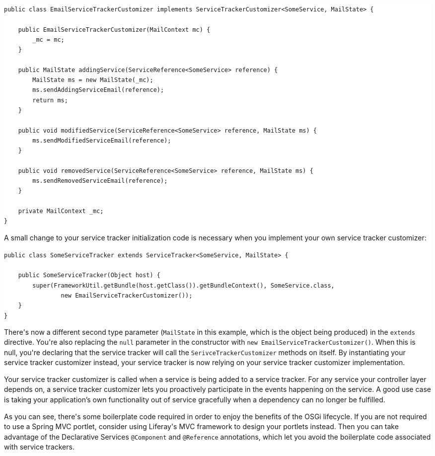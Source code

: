     public class EmailServiceTrackerCustomizer implements ServiceTrackerCustomizer<SomeService, MailState> {

        public EmailServiceTrackerCustomizer(MailContext mc) {
            _mc = mc;
        }

        public MailState addingService(ServiceReference<SomeService> reference) {
            MailState ms = new MailState(_mc);
            ms.sendAddingServiceEmail(reference);
            return ms;
        }

        public void modifiedService(ServiceReference<SomeService> reference, MailState ms) {
            ms.sendModifiedServiceEmail(reference);
        }

        public void removedService(ServiceReference<SomeService> reference, MailState ms) {
            ms.sendRemovedServiceEmail(reference);
        }

        private MailContext _mc;
    }

A small change to your service tracker initialization code is necessary when you
implement your own service tracker customizer: 

    public class SomeServiceTracker extends ServiceTracker<SomeService, MailState> {

        public SomeServiceTracker(Object host) {
            super(FrameworkUtil.getBundle(host.getClass()).getBundleContext(), SomeService.class,
                    new EmailServiceTrackerCustomizer());
        }
    }

There's now a different second type parameter (`MailState` in this example,
which is the object being produced) in the `extends` directive. You're also
replacing the `null` parameter in the constructor with `new
EmailServiceTrackerCustomizer()`. When this is null, you're declaring that the
service tracker will call the `SerivceTrackerCustomizer` methods on itself. By
instantiating your service tracker customizer instead, your service tracker is
now relying on your service tracker customizer implementation. 

Your service tracker customizer is called when a service is being added to a
service tracker. For any service your controller layer depends on, a service
tracker customizer lets you proactively participate in the events happening on
the service. A good use case is taking your application’s own functionality out
of service gracefully when a dependency can no longer be fulfilled.

As you can see, there's some boilerplate code required in order to enjoy the
benefits of the OSGi lifecycle. If you are not required to use a Spring MVC
portlet, consider using Liferay's MVC framework to design your portlets instead.
Then you can take advantage of the Declarative Services `@Component` and
`@Reference` annotations, which let you avoid the boilerplate code associated
with service trackers.
